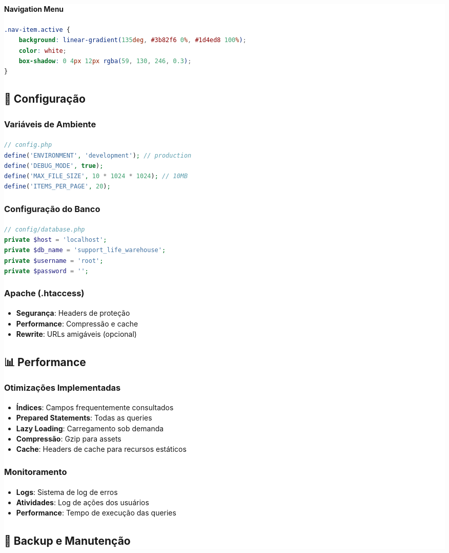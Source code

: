 #### Navigation Menu
```css
.nav-item.active {
    background: linear-gradient(135deg, #3b82f6 0%, #1d4ed8 100%);
    color: white;
    box-shadow: 0 4px 12px rgba(59, 130, 246, 0.3);
}
```

## 🔧 Configuração

### Variáveis de Ambiente
```php
// config.php
define('ENVIRONMENT', 'development'); // production
define('DEBUG_MODE', true);
define('MAX_FILE_SIZE', 10 * 1024 * 1024); // 10MB
define('ITEMS_PER_PAGE', 20);
```

### Configuração do Banco
```php
// config/database.php
private $host = 'localhost';
private $db_name = 'support_life_warehouse';
private $username = 'root';
private $password = '';
```

### Apache (.htaccess)
- **Segurança**: Headers de proteção
- **Performance**: Compressão e cache
- **Rewrite**: URLs amigáveis (opcional)

## 📊 Performance

### Otimizações Implementadas
- **Índices**: Campos frequentemente consultados
- **Prepared Statements**: Todas as queries
- **Lazy Loading**: Carregamento sob demanda
- **Compressão**: Gzip para assets
- **Cache**: Headers de cache para recursos estáticos

### Monitoramento
- **Logs**: Sistema de log de erros
- **Atividades**: Log de ações dos usuários
- **Performance**: Tempo de execução das queries

## 🔄 Backup e Manutenção
